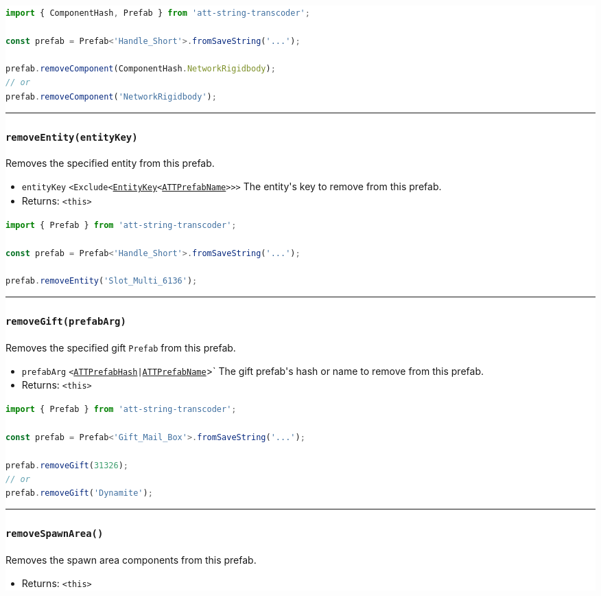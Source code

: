 ```ts
import { ComponentHash, Prefab } from 'att-string-transcoder';

const prefab = Prefab<'Handle_Short'>.fromSaveString('...');

prefab.removeComponent(ComponentHash.NetworkRigidbody);
// or
prefab.removeComponent('NetworkRigidbody');
```

---

### `removeEntity(entityKey)`

Removes the specified entity from this prefab.

- `entityKey` `<Exclude<`[`EntityKey`](../src/types/EntityKey.ts)`<`[`ATTPrefabName`](./ATTPrefabName.md)`>>>` The entity's key to remove from this prefab.
- Returns: `<this>`

```ts
import { Prefab } from 'att-string-transcoder';

const prefab = Prefab<'Handle_Short'>.fromSaveString('...');

prefab.removeEntity('Slot_Multi_6136');
```

---

### `removeGift(prefabArg)`

Removes the specified gift `Prefab` from this prefab.

- `prefabArg` `<`[`ATTPrefabHash`](./ATTPrefabHash.md)`|`[`ATTPrefabName`](./ATTPrefabName.md)>` The gift prefab's hash or name to remove from this prefab.
- Returns: `<this>`

```ts
import { Prefab } from 'att-string-transcoder';

const prefab = Prefab<'Gift_Mail_Box'>.fromSaveString('...');

prefab.removeGift(31326);
// or
prefab.removeGift('Dynamite');
```

---

### `removeSpawnArea()`

Removes the spawn area components from this prefab.

- Returns: `<this>`
